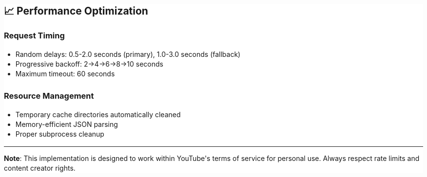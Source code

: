 ## 📈 Performance Optimization

### Request Timing
- Random delays: 0.5-2.0 seconds (primary), 1.0-3.0 seconds (fallback)
- Progressive backoff: 2→4→6→8→10 seconds
- Maximum timeout: 60 seconds

### Resource Management
- Temporary cache directories automatically cleaned
- Memory-efficient JSON parsing
- Proper subprocess cleanup

---

**Note**: This implementation is designed to work within YouTube's terms of service for personal use. Always respect rate limits and content creator rights. 